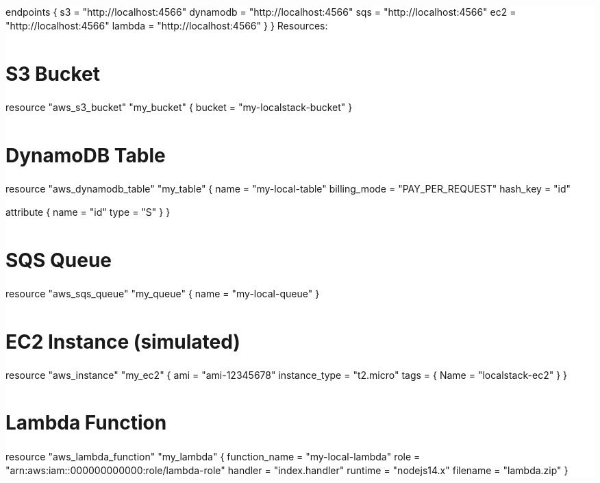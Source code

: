   endpoints {
    s3       = "http://localhost:4566"
    dynamodb = "http://localhost:4566"
    sqs      = "http://localhost:4566"
    ec2      = "http://localhost:4566"
    lambda   = "http://localhost:4566"
  }
}
Resources:

# S3 Bucket
resource "aws_s3_bucket" "my_bucket" {
  bucket = "my-localstack-bucket"
}

# DynamoDB Table
resource "aws_dynamodb_table" "my_table" {
  name         = "my-local-table"
  billing_mode = "PAY_PER_REQUEST"
  hash_key     = "id"

  attribute {
    name = "id"
    type = "S"
  }
}

# SQS Queue
resource "aws_sqs_queue" "my_queue" {
  name = "my-local-queue"
}

# EC2 Instance (simulated)
resource "aws_instance" "my_ec2" {
  ami           = "ami-12345678"
  instance_type = "t2.micro"
  tags = {
    Name = "localstack-ec2"
  }
}

# Lambda Function
resource "aws_lambda_function" "my_lambda" {
  function_name = "my-local-lambda"
  role          = "arn:aws:iam::000000000000:role/lambda-role"
  handler       = "index.handler"
  runtime       = "nodejs14.x"
  filename      = "lambda.zip"
}
